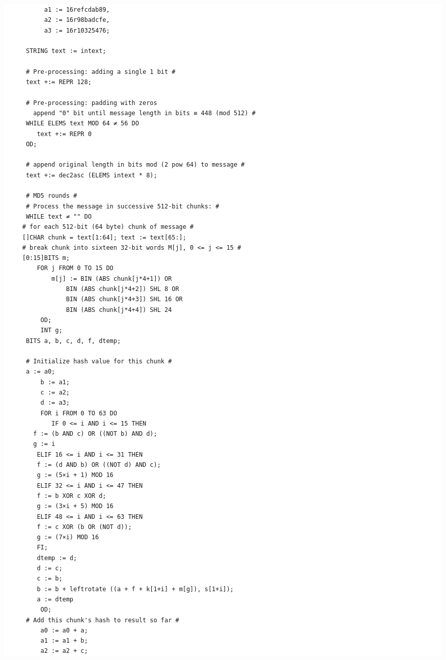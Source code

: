 ```algol68
           a1 := 16refcdab89,
           a2 := 16r98badcfe,
           a3 := 16r10325476;

      STRING text := intext;

      # Pre-processing: adding a single 1 bit #
      text +:= REPR 128;

      # Pre-processing: padding with zeros
        append "0" bit until message length in bits ≡ 448 (mod 512) #
      WHILE ELEMS text MOD 64 ≠ 56 DO
         text +:= REPR 0
      OD;

      # append original length in bits mod (2 pow 64) to message #
      text +:= dec2asc (ELEMS intext * 8);

      # MD5 rounds #
      # Process the message in successive 512-bit chunks: #
      WHILE text ≠ "" DO
	 # for each 512-bit (64 byte) chunk of message #
	 []CHAR chunk = text[1:64]; text := text[65:];
	 # break chunk into sixteen 32-bit words M[j], 0 <= j <= 15 #
	 [0:15]BITS m;
         FOR j FROM 0 TO 15 DO
             m[j] := BIN (ABS chunk[j*4+1]) OR
	             BIN (ABS chunk[j*4+2]) SHL 8 OR
	             BIN (ABS chunk[j*4+3]) SHL 16 OR
	             BIN (ABS chunk[j*4+4]) SHL 24
          OD;
          INT g;
	  BITS a, b, c, d, f, dtemp;

	  # Initialize hash value for this chunk #
	  a := a0;
          b := a1;
          c := a2;
          d := a3;
          FOR i FROM 0 TO 63 DO
             IF 0 <= i AND i <= 15 THEN
		f := (b AND c) OR ((NOT b) AND d);
		g := i
	     ELIF 16 <= i AND i <= 31 THEN
		 f := (d AND b) OR ((NOT d) AND c);
		 g := (5×i + 1) MOD 16
	     ELIF 32 <= i AND i <= 47 THEN
		 f := b XOR c XOR d;
		 g := (3×i + 5) MOD 16
	     ELIF 48 <= i AND i <= 63 THEN
		 f := c XOR (b OR (NOT d));
		 g := (7×i) MOD 16
	     FI;
	     dtemp := d;
	     d := c;
	     c := b;
	     b := b + leftrotate ((a + f + k[1+i] + m[g]), s[1+i]);
	     a := dtemp
          OD;
	  # Add this chunk's hash to result so far #
          a0 := a0 + a;
          a1 := a1 + b;
          a2 := a2 + c;
```
